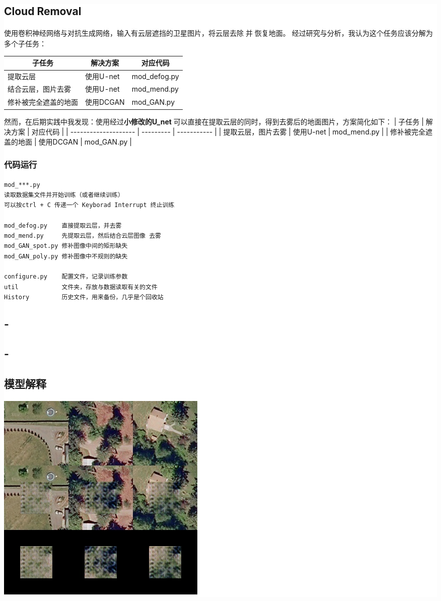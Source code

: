 
## Cloud Removal

使用卷积神经网络与对抗生成网络，输入有云层遮挡的卫星图片，将云层去除 并 恢复地面。
经过研究与分析，我认为这个任务应该分解为多个子任务：

| 子任务               | 解决方案  | 对应代码     |
| -------------------- | --------- | ------------ |
|提取云层              | 使用U-net | mod_defog.py |
|结合云层，图片去雾    | 使用U-net | mod_mend.py  |
|修补被完全遮盖的地面  | 使用DCGAN | mod_GAN.py   |


然而，在后期实践中我发现：使用经过**小修改的U_net** 可以直接在提取云层的同时，得到去雾后的地面图片，方案简化如下：
| 子任务               | 解决方案  | 对应代码    |
| -------------------- | --------- | ----------- |
| 提取云层，图片去雾   | 使用U-net | mod_mend.py |
| 修补被完全遮盖的地面 | 使用DCGAN | mod_GAN.py  |


### 代码运行

    mod_***.py
    读取数据集文件并开始训练（或者继续训练）
    可以按ctrl + C 传递一个 Keyborad Interrupt 终止训练
    
    mod_defog.py    直接提取云层，并去雾
    mod_mend.py     先提取云层，然后结合云层图像 去雾
    mod_GAN_spot.py 修补图像中间的矩形缺失
    mod_GAN_poly.py 修补图像中不规则的缺失
    
    configure.py    配置文件，记录训练参数
    util            文件夹，存放与数据读取有关的文件
    History         历史文件，用来备份，几乎是个回收站

## -
## -
## 模型解释

![defog_result_0](https://github.com/Yonv1943/CloudRemoval/blob/master/Readme_image/buff_local_eval-00002056.jpg)